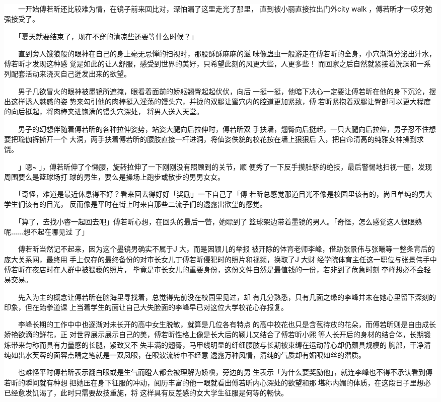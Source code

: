　　一开始傅若昕还比较难为情，在镜子前来回比对，深怕漏了这里走光了那里，
直到被小丽直接拉出门外city walk ，傅若昕才一咬牙勉强接受了。

　　「夏天就要结束了，现在不穿的清凉些还要等什么时候？」

　　直到旁人饿狼般的眼神在自己的身上毫无忌惮的扫视时，那股酥酥麻麻的滋
味像蛊虫一般游走在傅若昕的全身，小穴渐渐分泌出汁水，傅若昕才发现这种感
觉是如此的让人舒服，感受到世界的美好，只希望此刻的风更大些，人更多些！
而回家之后自然就紧接着洗澡和一系列配套活动来浇灭自己迸发出来的欲望。

　　男子几欲冒火的眼神被墨镜所遮掩，眼看着面前的娇躯翘臀起起伏伏，向后
一挺一挺，他暗下决心一定要让傅若昕在他的身下沉沦，摆出这样诱人魅惑的姿
势来勾引他的肉棒挺入淫荡的馒头穴，并拢的双腿让蜜穴内的腔道更加紧致，傅
若昕紧抱着双腿让臀部可以更大程度的向后挺起，将肉棒夹进饱满的馒头穴深处，
将男人送入天堂。

　　男子的幻想伴随着傅若昕的各种拉伸姿势，站姿大腿向后拉伸时，傅若昕双
手扶墙，翘臀向后挺起，一只大腿向后拉伸，男子忍不住想要把瑜伽裤撕开一个
大洞，两手扶着傅若昕的腰肢直接一杆进洞，将仙姿佚貌的校花按在墙上狠狠后
入，把自命清高的纯雅女神操到求饶。

　　」嗯~ 」，傅若昕伸了个懒腰，旋转拉伸了一下刚刚没有照顾到的关节，顺
便秀了一下反手摸肚脐的绝技，最后警惕地扫视一圈，发现周围要么是篮球场打
球的男生，要么是操场上跑步或散步的男男女女。

　　「奇怪，难道是最近休息得不好？看来回去得好好「奖励」一下自己了「傅
若昕总感觉那道目光不像是校园里该有的，尚且单纯的男大学生们该有的目光，
反而像是平时在街上时来自那些二流子们的透露出欲望的感觉。

　　「算了，去找小睿一起回去吧」傅若昕心想，在回头的最后一瞥，她瞟到了
篮球架边带着墨镜的男人。「奇怪，怎么感觉这人很眼熟呢……想不起在哪见过
了」

　　傅若昕当然记不起来，因为这个墨镜男确实不属于J 大，而是因颖儿的举报
被开除的体育老师李峰，借助张景伟与张曦等一整条背后的庞大关系网，最终用
手上仅存的最终备份的对市长女儿丁傅若昕侵犯时的照片和视频，换取了J 大财
经学院体育主任这一职位与张景伟手中傅若昕在夜店时在人群中被猥亵的照片，
毕竟是市长女儿的重要身份，这份文件自然是最值钱的一份，若非到了危急时刻
李峰想必不会轻易交易。

　　先入为主的概念让傅若昕在脑海里寻找着，总觉得先前没在校园里见过，却
有几分熟悉，只有几面之缘的李峰并未在她心里留下深刻的印象，但在跆拳道课
上当着学生的面让自己大失脸面的李峰早已对这位大学校花心存报复。

　　李峰长期的工作中中也逐渐对未长开的高中女生脱敏，就算是几位各有特点
的高中校花也只是含苞待放的花朵，而傅若昕则是自由成长娇艳欲滴的鲜花，正
对世界展示展示自己的美，傅若昕性格上像是长大后的颖儿又结合了傅若昕小熙
等人长开后的身材的结合体，长期锻炼带来匀称而具有力量感的长腿，紧致又不
失丰满的翘臀，马甲线明显的纤细腰肢与长期被束缚在运动背心却仍颇具规模的
胸部，干净清纯如出水芙蓉的面容点睛之笔就是一双凤眼，在眼波流转中不经意
透露万种风情，清纯的气质却有媚眼如丝的潜质。

　　也难怪平时傅若昕表示翻白眼或是生气而瞪人都会被理解为娇嗔，旁边的男
生表示「为什么要奖励他」，就连李峰也不得不承认看到傅若昕的瞬间就有种想
把她压在身下征服的冲动，阅历丰富的他一眼就看出傅若昕内心深处的欲望和那
堪称内媚的体质，在这段日子里想必已经愈发饥渴了，此时只需要故技重施，将
这样具有反差感的女大学生征服是何等的畅快。

